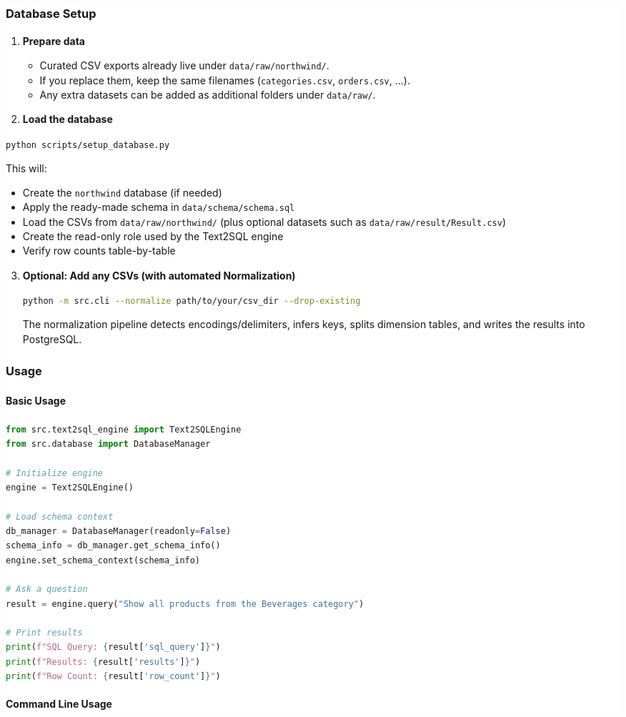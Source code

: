 
### Database Setup

1. **Prepare data**
   - Curated CSV exports already live under `data/raw/northwind/`.
   - If you replace them, keep the same filenames (`categories.csv`, `orders.csv`, …).
   - Any extra datasets can be added as additional folders under `data/raw/`.

2. **Load the database**
```bash
python scripts/setup_database.py
```

This will:
- Create the `northwind` database (if needed)
- Apply the ready-made schema in `data/schema/schema.sql`
- Load the CSVs from `data/raw/northwind/` (plus optional datasets such as `data/raw/result/Result.csv`)
- Create the read-only role used by the Text2SQL engine
- Verify row counts table-by-table

3. **Optional: Add any CSVs (with automated Normalization)**
   ```bash
   python -m src.cli --normalize path/to/your/csv_dir --drop-existing
   ```
   The normalization pipeline detects encodings/delimiters, infers keys, splits dimension tables, and writes the results into PostgreSQL.

### Usage

#### Basic Usage

```python
from src.text2sql_engine import Text2SQLEngine
from src.database import DatabaseManager

# Initialize engine
engine = Text2SQLEngine()

# Load schema context
db_manager = DatabaseManager(readonly=False)
schema_info = db_manager.get_schema_info()
engine.set_schema_context(schema_info)

# Ask a question
result = engine.query("Show all products from the Beverages category")

# Print results
print(f"SQL Query: {result['sql_query']}")
print(f"Results: {result['results']}")
print(f"Row Count: {result['row_count']}")
```

#### Command Line Usage
